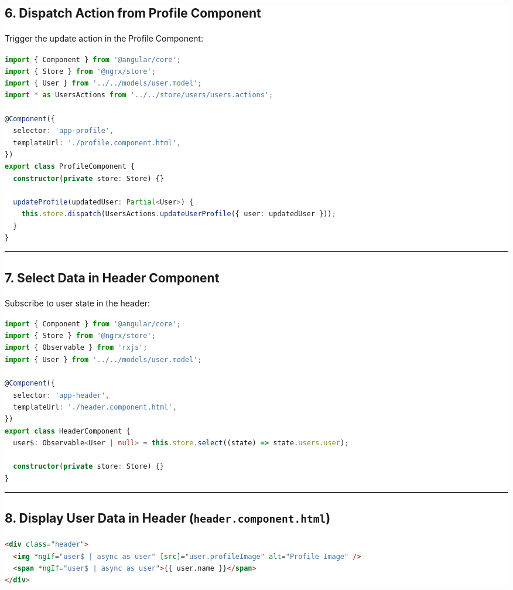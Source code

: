 
## **6. Dispatch Action from Profile Component**
Trigger the update action in the Profile Component:
```typescript
import { Component } from '@angular/core';
import { Store } from '@ngrx/store';
import { User } from '../../models/user.model';
import * as UsersActions from '../../store/users/users.actions';

@Component({
  selector: 'app-profile',
  templateUrl: './profile.component.html',
})
export class ProfileComponent {
  constructor(private store: Store) {}

  updateProfile(updatedUser: Partial<User>) {
    this.store.dispatch(UsersActions.updateUserProfile({ user: updatedUser }));
  }
}
```

---

## **7. Select Data in Header Component**
Subscribe to user state in the header:
```typescript
import { Component } from '@angular/core';
import { Store } from '@ngrx/store';
import { Observable } from 'rxjs';
import { User } from '../../models/user.model';

@Component({
  selector: 'app-header',
  templateUrl: './header.component.html',
})
export class HeaderComponent {
  user$: Observable<User | null> = this.store.select((state) => state.users.user);

  constructor(private store: Store) {}
}
```

---

## **8. Display User Data in Header (`header.component.html`)**
```html
<div class="header">
  <img *ngIf="user$ | async as user" [src]="user.profileImage" alt="Profile Image" />
  <span *ngIf="user$ | async as user">{{ user.name }}</span>
</div>
```
